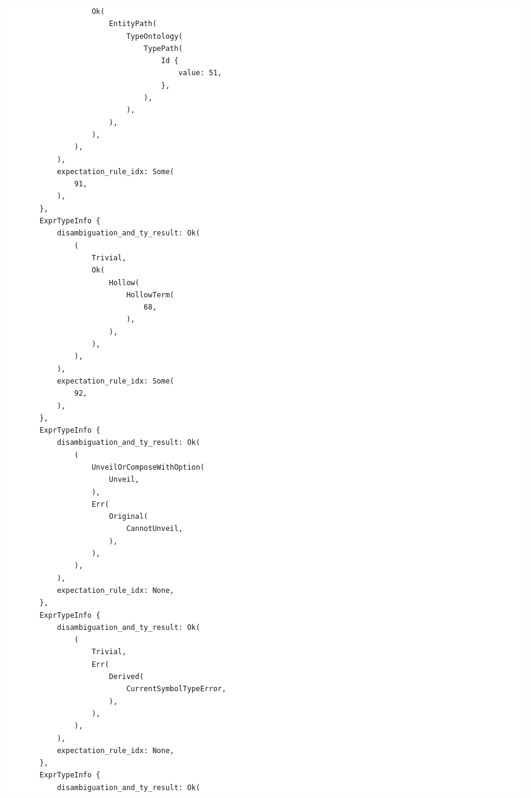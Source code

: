                         Ok(
                            EntityPath(
                                TypeOntology(
                                    TypePath(
                                        Id {
                                            value: 51,
                                        },
                                    ),
                                ),
                            ),
                        ),
                    ),
                ),
                expectation_rule_idx: Some(
                    91,
                ),
            },
            ExprTypeInfo {
                disambiguation_and_ty_result: Ok(
                    (
                        Trivial,
                        Ok(
                            Hollow(
                                HollowTerm(
                                    68,
                                ),
                            ),
                        ),
                    ),
                ),
                expectation_rule_idx: Some(
                    92,
                ),
            },
            ExprTypeInfo {
                disambiguation_and_ty_result: Ok(
                    (
                        UnveilOrComposeWithOption(
                            Unveil,
                        ),
                        Err(
                            Original(
                                CannotUnveil,
                            ),
                        ),
                    ),
                ),
                expectation_rule_idx: None,
            },
            ExprTypeInfo {
                disambiguation_and_ty_result: Ok(
                    (
                        Trivial,
                        Err(
                            Derived(
                                CurrentSymbolTypeError,
                            ),
                        ),
                    ),
                ),
                expectation_rule_idx: None,
            },
            ExprTypeInfo {
                disambiguation_and_ty_result: Ok(